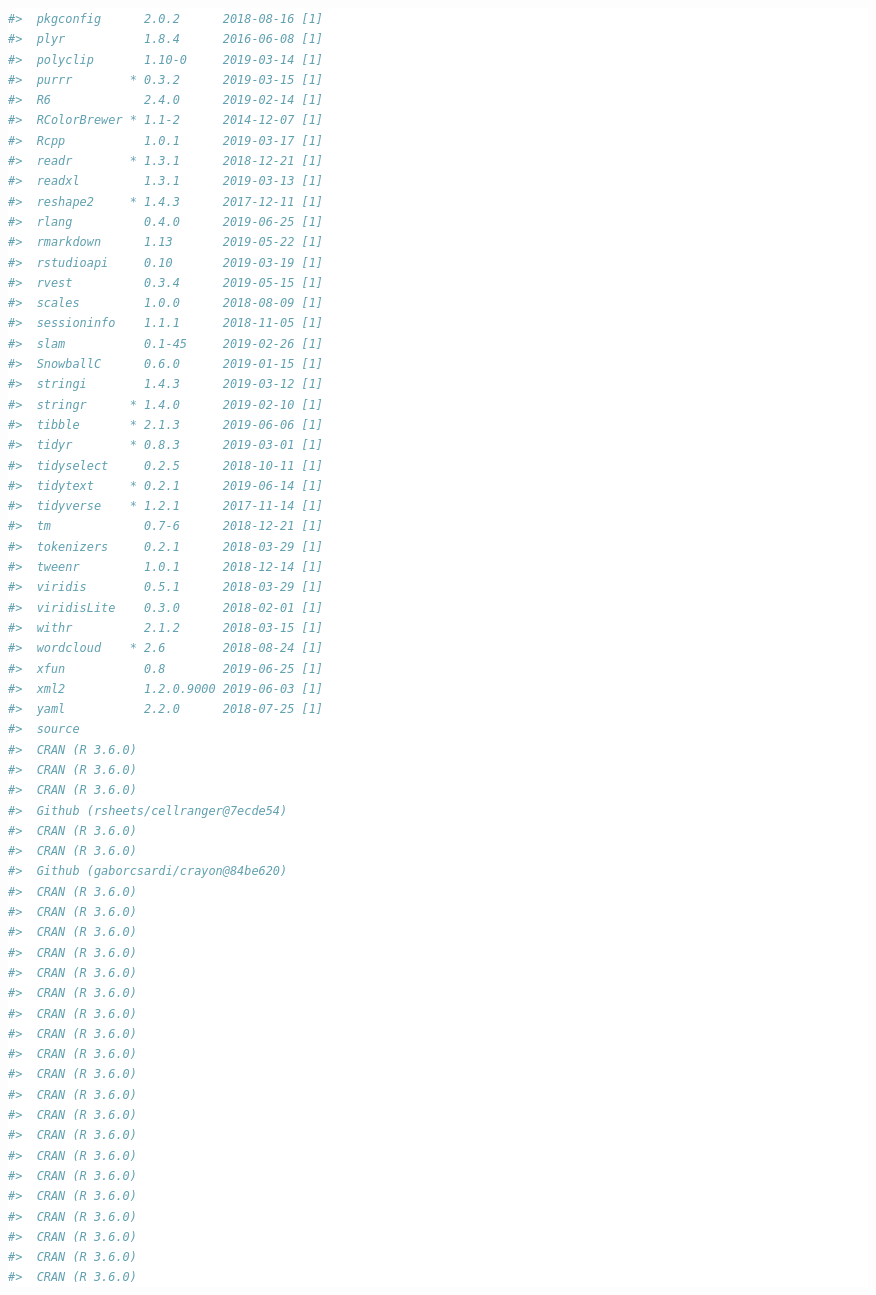 ``` r
#>  pkgconfig      2.0.2      2018-08-16 [1]
#>  plyr           1.8.4      2016-06-08 [1]
#>  polyclip       1.10-0     2019-03-14 [1]
#>  purrr        * 0.3.2      2019-03-15 [1]
#>  R6             2.4.0      2019-02-14 [1]
#>  RColorBrewer * 1.1-2      2014-12-07 [1]
#>  Rcpp           1.0.1      2019-03-17 [1]
#>  readr        * 1.3.1      2018-12-21 [1]
#>  readxl         1.3.1      2019-03-13 [1]
#>  reshape2     * 1.4.3      2017-12-11 [1]
#>  rlang          0.4.0      2019-06-25 [1]
#>  rmarkdown      1.13       2019-05-22 [1]
#>  rstudioapi     0.10       2019-03-19 [1]
#>  rvest          0.3.4      2019-05-15 [1]
#>  scales         1.0.0      2018-08-09 [1]
#>  sessioninfo    1.1.1      2018-11-05 [1]
#>  slam           0.1-45     2019-02-26 [1]
#>  SnowballC      0.6.0      2019-01-15 [1]
#>  stringi        1.4.3      2019-03-12 [1]
#>  stringr      * 1.4.0      2019-02-10 [1]
#>  tibble       * 2.1.3      2019-06-06 [1]
#>  tidyr        * 0.8.3      2019-03-01 [1]
#>  tidyselect     0.2.5      2018-10-11 [1]
#>  tidytext     * 0.2.1      2019-06-14 [1]
#>  tidyverse    * 1.2.1      2017-11-14 [1]
#>  tm             0.7-6      2018-12-21 [1]
#>  tokenizers     0.2.1      2018-03-29 [1]
#>  tweenr         1.0.1      2018-12-14 [1]
#>  viridis        0.5.1      2018-03-29 [1]
#>  viridisLite    0.3.0      2018-02-01 [1]
#>  withr          2.1.2      2018-03-15 [1]
#>  wordcloud    * 2.6        2018-08-24 [1]
#>  xfun           0.8        2019-06-25 [1]
#>  xml2           1.2.0.9000 2019-06-03 [1]
#>  yaml           2.2.0      2018-07-25 [1]
#>  source                             
#>  CRAN (R 3.6.0)                     
#>  CRAN (R 3.6.0)                     
#>  CRAN (R 3.6.0)                     
#>  Github (rsheets/cellranger@7ecde54)
#>  CRAN (R 3.6.0)                     
#>  CRAN (R 3.6.0)                     
#>  Github (gaborcsardi/crayon@84be620)
#>  CRAN (R 3.6.0)                     
#>  CRAN (R 3.6.0)                     
#>  CRAN (R 3.6.0)                     
#>  CRAN (R 3.6.0)                     
#>  CRAN (R 3.6.0)                     
#>  CRAN (R 3.6.0)                     
#>  CRAN (R 3.6.0)                     
#>  CRAN (R 3.6.0)                     
#>  CRAN (R 3.6.0)                     
#>  CRAN (R 3.6.0)                     
#>  CRAN (R 3.6.0)                     
#>  CRAN (R 3.6.0)                     
#>  CRAN (R 3.6.0)                     
#>  CRAN (R 3.6.0)                     
#>  CRAN (R 3.6.0)                     
#>  CRAN (R 3.6.0)                     
#>  CRAN (R 3.6.0)                     
#>  CRAN (R 3.6.0)                     
#>  CRAN (R 3.6.0)                     
#>  CRAN (R 3.6.0)                     
```
